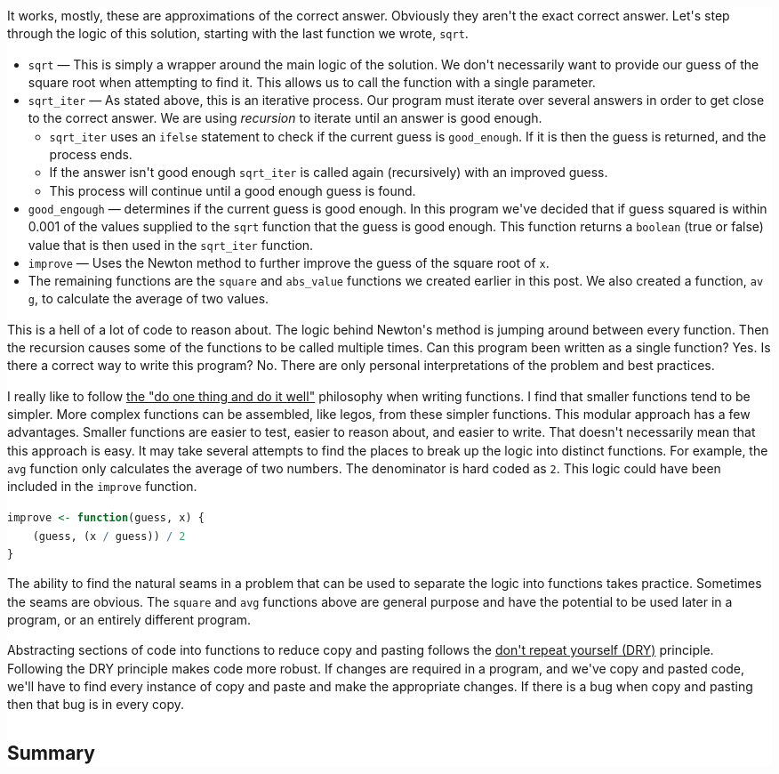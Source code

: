 It works, mostly, these are approximations of the correct answer. Obviously they aren't the exact correct answer. Let's step through the logic of this solution, starting with the last function we wrote, `sqrt`.

- `sqrt` &mdash; This is simply a wrapper around the main logic of the solution. We don't necessarily want to provide our guess of the square root when attempting to find it. This allows us to call the function with a single parameter.
- `sqrt_iter` &mdash; As stated above, this is an iterative process. Our program must iterate over several answers in order to get close to the correct answer. We are using _recursion_ to iterate until an answer is good enough.
  - `sqrt_iter` uses an `ifelse` statement to check if the current guess is `good_enough`. If it is then the guess is returned, and the process ends.
  - If the answer isn't good enough `sqrt_iter` is called again (recursively) with an improved guess.
  - This process will continue until a good enough guess is found.
- `good_engough` &mdash; determines if the current guess is good enough. In this program we've decided that if guess squared is within 0.001 of the values supplied to the `sqrt` function that the guess is good enough. This function returns a `boolean` (true or false) value that is then used in the `sqrt_iter` function.
- `improve` &mdash; Uses the Newton method to further improve the guess of the square root of `x`.
- The remaining functions are the `square` and `abs_value` functions we created earlier in this post. We also created a function, `avg`, to calculate the average of two values.

This is a hell of a lot of code to reason about. The logic behind Newton's method is jumping around between every function. Then the recursion causes some of the functions to be called multiple times. Can this program been written as a single function? Yes. Is there a correct way to write this program? No. There are only personal interpretations of the problem and best practices.

I really like to follow [the "do one thing and do it well"](https://en.wikipedia.org/wiki/Unix_philosophy#Do_One_Thing_and_Do_It_Well) philosophy when writing functions. I find that smaller functions tend to be simpler. More complex functions can be assembled, like legos, from these simpler functions. This modular approach has a few advantages. Smaller functions are easier to test, easier to reason about, and easier to write. That doesn't necessarily mean that this approach is easy. It may take several attempts to find the places to break up the logic into distinct functions. For example, the `avg` function only calculates the average of two numbers. The denominator is hard coded as `2`. This logic could have been included in the `improve` function.

```r
improve <- function(guess, x) {
	(guess, (x / guess)) / 2
}
```

The ability to find the natural seams in a problem that can be used to separate the logic into functions takes practice. Sometimes the seams are obvious. The `square` and `avg` functions above are general purpose and have the potential to be used later in a program, or an entirely different program.

Abstracting sections of code into functions to reduce copy and pasting follows the [don't repeat yourself (DRY)](https://en.wikipedia.org/wiki/Don%27t_repeat_yourself) principle. Following the DRY principle makes code more robust. If changes are required in a program, and we've copy and pasted code, we'll have to find every instance of copy and paste and make the appropriate changes. If there is a bug when copy and pasting then that bug is in every copy.

## Summary
